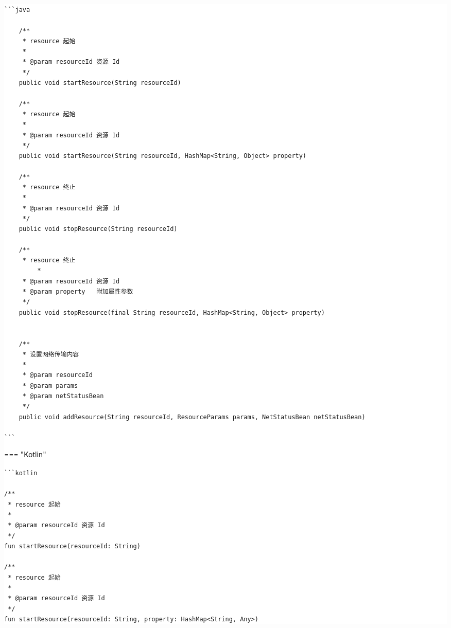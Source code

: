 	```java

	    /**
	     * resource 起始
	     *
	     * @param resourceId 资源 Id
	     */
	    public void startResource(String resourceId)

	    /**
	     * resource 起始
	     *
	     * @param resourceId 资源 Id
	     */
	    public void startResource(String resourceId, HashMap<String, Object> property)

	    /**
	     * resource 终止
	     *
	     * @param resourceId 资源 Id
	     */
	    public void stopResource(String resourceId)

	    /**
	     * resource 终止
	         *
	     * @param resourceId 资源 Id
	     * @param property   附加属性参数
	     */
	    public void stopResource(final String resourceId, HashMap<String, Object> property)


	    /**
	     * 设置网络传输内容
	     *
	     * @param resourceId
	     * @param params
	     * @param netStatusBean
	     */
	    public void addResource(String resourceId, ResourceParams params, NetStatusBean netStatusBean)

	```

=== "Kotlin"

	```kotlin

	/**
	 * resource 起始
	 *
	 * @param resourceId 资源 Id
	 */
	fun startResource(resourceId: String)

	/**
	 * resource 起始
	 *
	 * @param resourceId 资源 Id
	 */
	fun startResource(resourceId: String, property: HashMap<String, Any>)
